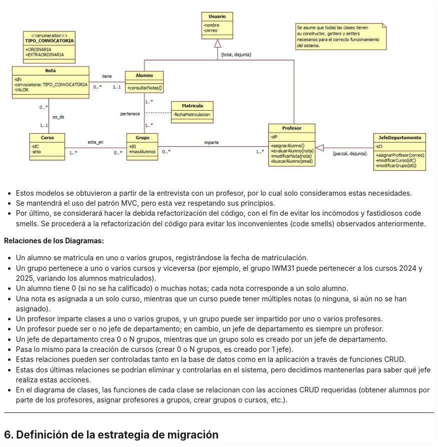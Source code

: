 ![Nuevo diagrama clases](../nuevo/clase_nueva_app.jpg)

- Estos modelos se obtuvieron a partir de la entrevista con un profesor, por lo cual solo consideramos estas necesidades.
- Se mantendrá el uso del patrón MVC, pero esta vez respetando sus principios.
- Por último, se considerará hacer la debida refactorización del código, con el fin de evitar los incómodos y fastidiosos code smells. Se procederá a la refactorización del código para evitar los inconvenientes (code smells) observados anteriormente.

**Relaciones de los Diagramas:**

- Un alumno se matricula en uno o varios grupos, registrándose la fecha de matriculación.
- Un grupo pertenece a uno o varios cursos y viceversa (por ejemplo, el grupo IWM31 puede pertenecer a los cursos 2024 y 2025, variando los alumnos matriculados).
- Un alumno tiene 0 (si no se ha calificado) o muchas notas; cada nota corresponde a un solo alumno.
- Una nota es asignada a un solo curso, mientras que un curso puede tener múltiples notas (o ninguna, si aún no se han asignado).
- Un profesor imparte clases a uno o varios grupos, y un grupo puede ser impartido por uno o varios profesores.
- Un profesor puede ser o no jefe de departamento; en cambio, un jefe de departamento es siempre un profesor.
- Un jefe de departamento crea 0 o N grupos, mientras que un grupo solo es creado por un jefe de departamento.
- Pasa lo mismo para la creación de cursos (crear 0 o N grupos, es creado por 1 jefe).
- Estas relaciones pueden ser controladas tanto en la base de datos como en la aplicación a través de funciones CRUD.
- Estas dos últimas relaciones se podrían eliminar y controlarlas en el sistema, pero decidimos mantenerlas para saber qué jefe realiza estas acciones.
- En el diagrama de clases, las funciones de cada clase se relacionan con las acciones CRUD requeridas (obtener alumnos por parte de los profesores, asignar profesores a grupos, crear grupos o cursos, etc.).
---

## 6. Definición de la estrategia de migración
